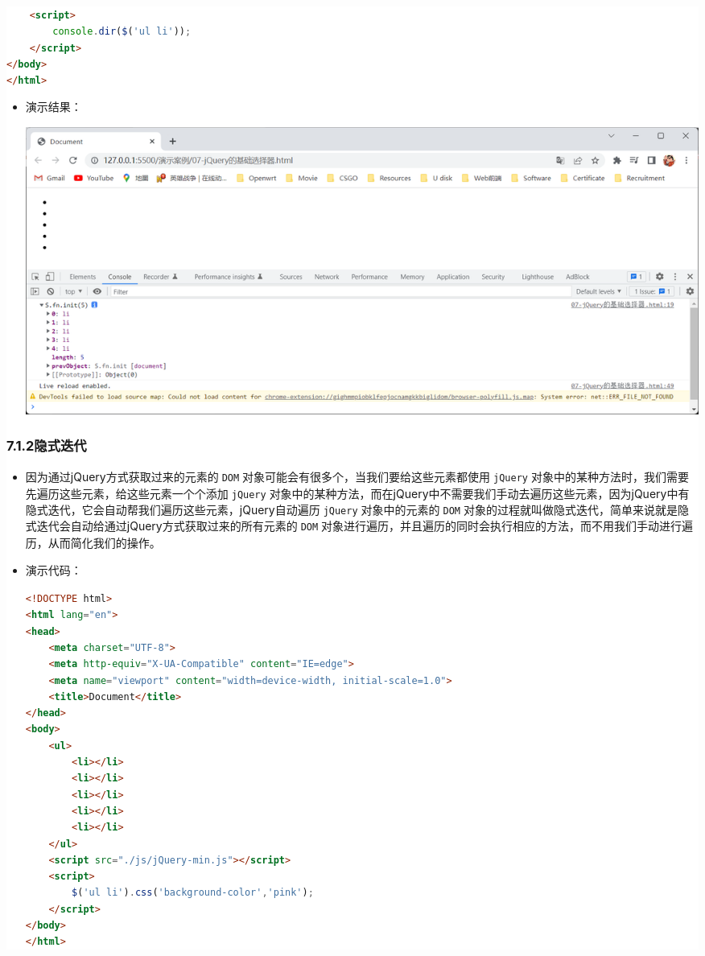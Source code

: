   ```html
      <script>
          console.dir($('ul li'));
      </script>
  </body>
  </html>
  ```

- 演示结果：

  ![10](imgs/10.png)

### 7.1.2隐式迭代

- 因为通过jQuery方式获取过来的元素的 `DOM` 对象可能会有很多个，当我们要给这些元素都使用 `jQuery` 对象中的某种方法时，我们需要先遍历这些元素，给这些元素一个个添加 `jQuery` 对象中的某种方法，而在jQuery中不需要我们手动去遍历这些元素，因为jQuery中有隐式迭代，它会自动帮我们遍历这些元素，jQuery自动遍历 `jQuery` 对象中的元素的 `DOM` 对象的过程就叫做隐式迭代，简单来说就是隐式迭代会自动给通过jQuery方式获取过来的所有元素的 `DOM` 对象进行遍历，并且遍历的同时会执行相应的方法，而不用我们手动进行遍历，从而简化我们的操作。

- 演示代码：

  ```html
  <!DOCTYPE html>
  <html lang="en">
  <head>
      <meta charset="UTF-8">
      <meta http-equiv="X-UA-Compatible" content="IE=edge">
      <meta name="viewport" content="width=device-width, initial-scale=1.0">
      <title>Document</title>
  </head>
  <body>
      <ul>
          <li></li>
          <li></li>
          <li></li>
          <li></li>
          <li></li>
      </ul>
      <script src="./js/jQuery-min.js"></script>
      <script>
          $('ul li').css('background-color','pink');
      </script>
  </body>
  </html>
  ```
